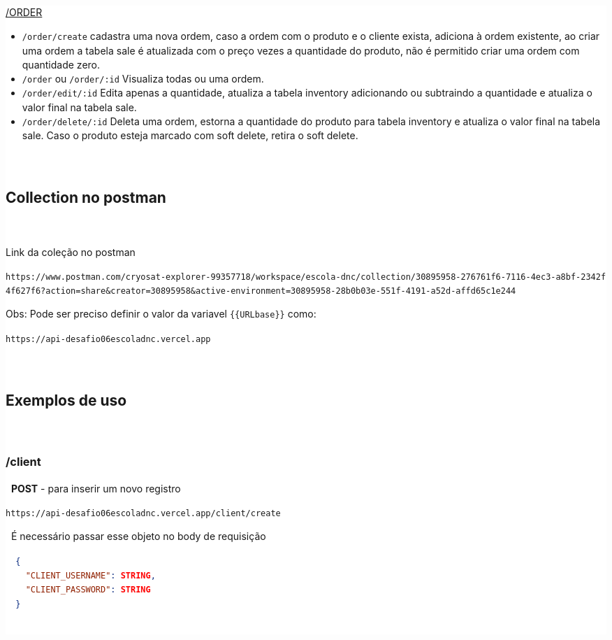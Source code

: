 [/ORDER](#order)
- `/order/create` cadastra uma nova ordem, caso a ordem com o produto e o cliente exista, adiciona à ordem existente, ao criar uma ordem a tabela sale é atualizada com o preço vezes a quantidade do produto, não é permitido criar uma ordem com quantidade zero.
- `/order` ou `/order/:id` Visualiza todas ou uma ordem.
- `/order/edit/:id` Edita apenas a quantidade, atualiza a tabela inventory adicionando ou subtraindo a quantidade e atualiza o valor final na tabela sale.
- `/order/delete/:id` Deleta uma ordem, estorna a quantidade do produto para tabela inventory e atualiza o valor final na tabela sale. Caso o produto esteja marcado com soft delete, retira o soft delete.

&nbsp;
<a id="collection"></a>

## Collection no postman

&nbsp;

Link da coleção no postman
```http
https://www.postman.com/cryosat-explorer-99357718/workspace/escola-dnc/collection/30895958-276761f6-7116-4ec3-a8bf-2342f4f627f6?action=share&creator=30895958&active-environment=30895958-28b0b03e-551f-4191-a52d-affd65c1e244
```
Obs: Pode ser preciso definir o valor da variavel `{{URLbase}}` como:
```http
https://api-desafio06escoladnc.vercel.app
```

&nbsp;
<a id="exemplos"></a>

## Exemplos de uso

&nbsp;
<a id='client'></a>

### /client

&nbsp;
**POST** - para inserir um novo registro
```http
https://api-desafio06escoladnc.vercel.app/client/create
```
&nbsp;
É necessário passar esse objeto no body de requisição
```json
  {
    "CLIENT_USERNAME": STRING,
    "CLIENT_PASSWORD": STRING
  }
```
&nbsp;
